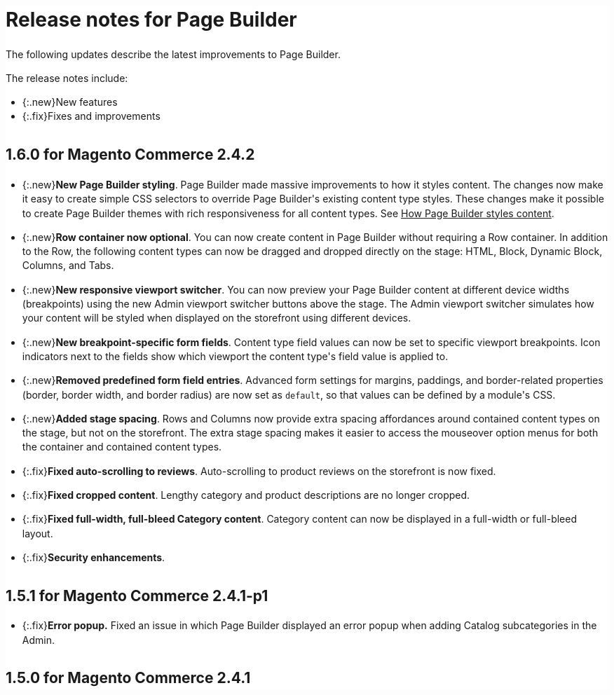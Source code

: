 # Release notes for Page Builder

The following updates describe the latest improvements to Page Builder.

The release notes include:

-  {:.new}New features
-  {:.fix}Fixes and improvements

## 1.6.0 for Magento Commerce 2.4.2

-  {:.new}**New Page Builder styling**. Page Builder made massive improvements to how it styles content. The changes now make it easy to create simple CSS selectors to override Page Builder's existing content type styles. These changes make it possible to create Page Builder themes with rich responsiveness for all content types. See [How Page Builder styles content](styling/how-pagebuilder-styles-content.md).

-  {:.new}**Row container now optional**. You can now create content in Page Builder without requiring a Row container. In addition to the Row, the following content types can now be dragged and dropped directly on the stage: HTML, Block, Dynamic Block, Columns, and Tabs.

-  {:.new}**New responsive viewport switcher**. You can now preview your Page Builder content at different device widths (breakpoints) using the new Admin viewport switcher buttons above the stage. The Admin viewport switcher simulates how your content will be styled when displayed on the storefront using different devices.

-  {:.new}**New breakpoint-specific form fields**. Content type field values can now be set to specific viewport breakpoints. Icon indicators next to the fields show which viewport the content type's field value is applied to.

-  {:.new}**Removed predefined form field entries**. Advanced form settings for margins, paddings, and border-related properties (border, border width, and border radius) are now set as `default`, so that values can be defined by a module's CSS.

-  {:.new}**Added stage spacing**. Rows and Columns now provide extra spacing affordances around contained content types on the stage, but not on the storefront. The extra stage spacing makes it easier to access the mouseover option menus for both the container and contained content types.

-  {:.fix}**Fixed auto-scrolling to reviews**. Auto-scrolling to product reviews on the storefront is now fixed.

-  {:.fix}**Fixed cropped content**. Lengthy category and product descriptions are no longer cropped.

-  {:.fix}**Fixed full-width, full-bleed Category content**. Category content can now be displayed in a full-width or full-bleed layout.

-  {:.fix}**Security enhancements**.

## 1.5.1 for Magento Commerce 2.4.1-p1

-  {:.fix}**Error popup.** Fixed an issue in which Page Builder displayed an error popup when adding Catalog subcategories in the Admin.

## 1.5.0 for Magento Commerce 2.4.1
